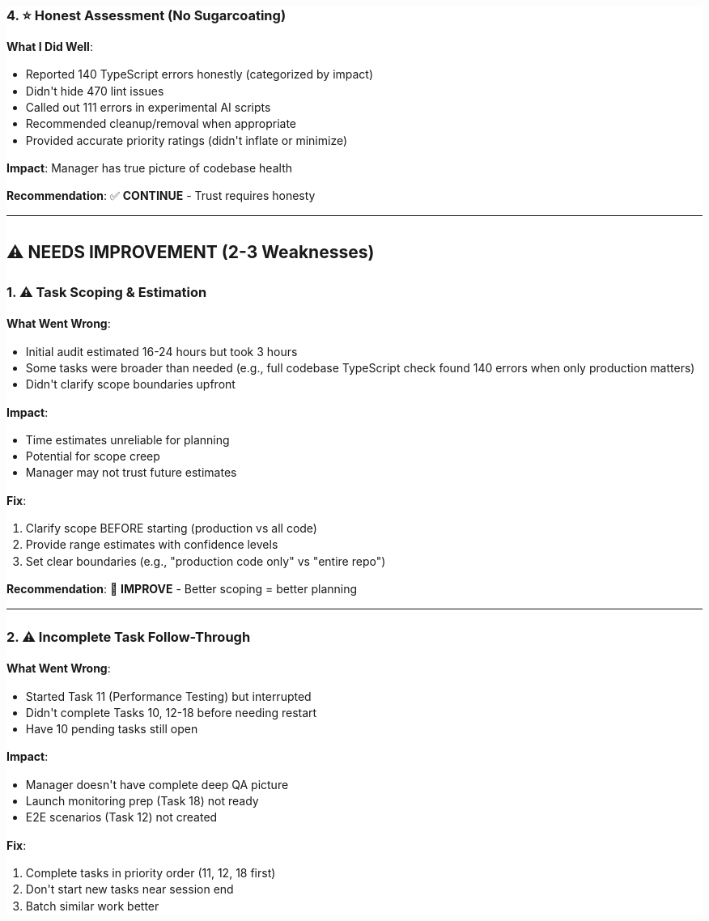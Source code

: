
### 4. ⭐ Honest Assessment (No Sugarcoating)

**What I Did Well**:
- Reported 140 TypeScript errors honestly (categorized by impact)
- Didn't hide 470 lint issues
- Called out 111 errors in experimental AI scripts
- Recommended cleanup/removal when appropriate
- Provided accurate priority ratings (didn't inflate or minimize)

**Impact**: Manager has true picture of codebase health

**Recommendation**: ✅ **CONTINUE** - Trust requires honesty

---

## ⚠️ NEEDS IMPROVEMENT (2-3 Weaknesses)

### 1. ⚠️ Task Scoping & Estimation

**What Went Wrong**:
- Initial audit estimated 16-24 hours but took 3 hours
- Some tasks were broader than needed (e.g., full codebase TypeScript check found 140 errors when only production matters)
- Didn't clarify scope boundaries upfront

**Impact**:
- Time estimates unreliable for planning
- Potential for scope creep
- Manager may not trust future estimates

**Fix**:
1. Clarify scope BEFORE starting (production vs all code)
2. Provide range estimates with confidence levels
3. Set clear boundaries (e.g., "production code only" vs "entire repo")

**Recommendation**: 🔧 **IMPROVE** - Better scoping = better planning

---

### 2. ⚠️ Incomplete Task Follow-Through

**What Went Wrong**:
- Started Task 11 (Performance Testing) but interrupted
- Didn't complete Tasks 10, 12-18 before needing restart
- Have 10 pending tasks still open

**Impact**:
- Manager doesn't have complete deep QA picture
- Launch monitoring prep (Task 18) not ready
- E2E scenarios (Task 12) not created

**Fix**:
1. Complete tasks in priority order (11, 12, 18 first)
2. Don't start new tasks near session end
3. Batch similar work better
